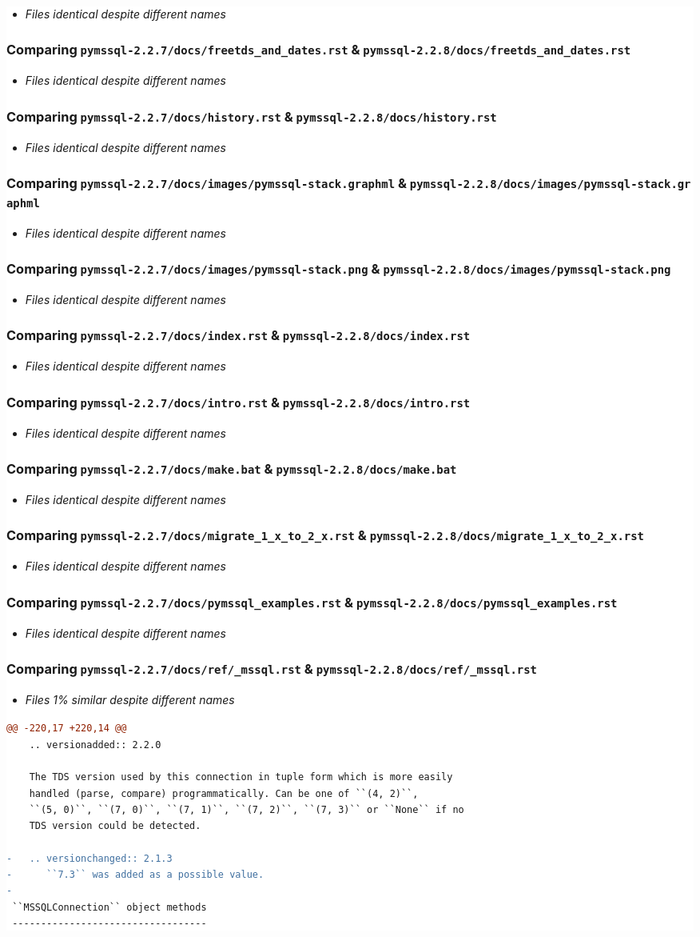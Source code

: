  * *Files identical despite different names*

### Comparing `pymssql-2.2.7/docs/freetds_and_dates.rst` & `pymssql-2.2.8/docs/freetds_and_dates.rst`

 * *Files identical despite different names*

### Comparing `pymssql-2.2.7/docs/history.rst` & `pymssql-2.2.8/docs/history.rst`

 * *Files identical despite different names*

### Comparing `pymssql-2.2.7/docs/images/pymssql-stack.graphml` & `pymssql-2.2.8/docs/images/pymssql-stack.graphml`

 * *Files identical despite different names*

### Comparing `pymssql-2.2.7/docs/images/pymssql-stack.png` & `pymssql-2.2.8/docs/images/pymssql-stack.png`

 * *Files identical despite different names*

### Comparing `pymssql-2.2.7/docs/index.rst` & `pymssql-2.2.8/docs/index.rst`

 * *Files identical despite different names*

### Comparing `pymssql-2.2.7/docs/intro.rst` & `pymssql-2.2.8/docs/intro.rst`

 * *Files identical despite different names*

### Comparing `pymssql-2.2.7/docs/make.bat` & `pymssql-2.2.8/docs/make.bat`

 * *Files identical despite different names*

### Comparing `pymssql-2.2.7/docs/migrate_1_x_to_2_x.rst` & `pymssql-2.2.8/docs/migrate_1_x_to_2_x.rst`

 * *Files identical despite different names*

### Comparing `pymssql-2.2.7/docs/pymssql_examples.rst` & `pymssql-2.2.8/docs/pymssql_examples.rst`

 * *Files identical despite different names*

### Comparing `pymssql-2.2.7/docs/ref/_mssql.rst` & `pymssql-2.2.8/docs/ref/_mssql.rst`

 * *Files 1% similar despite different names*

```diff
@@ -220,17 +220,14 @@
    .. versionadded:: 2.2.0
 
    The TDS version used by this connection in tuple form which is more easily
    handled (parse, compare) programmatically. Can be one of ``(4, 2)``,
    ``(5, 0)``, ``(7, 0)``, ``(7, 1)``, ``(7, 2)``, ``(7, 3)`` or ``None`` if no
    TDS version could be detected.
 
-   .. versionchanged:: 2.1.3
-      ``7.3`` was added as a possible value.
-
 ``MSSQLConnection`` object methods
 ----------------------------------
```